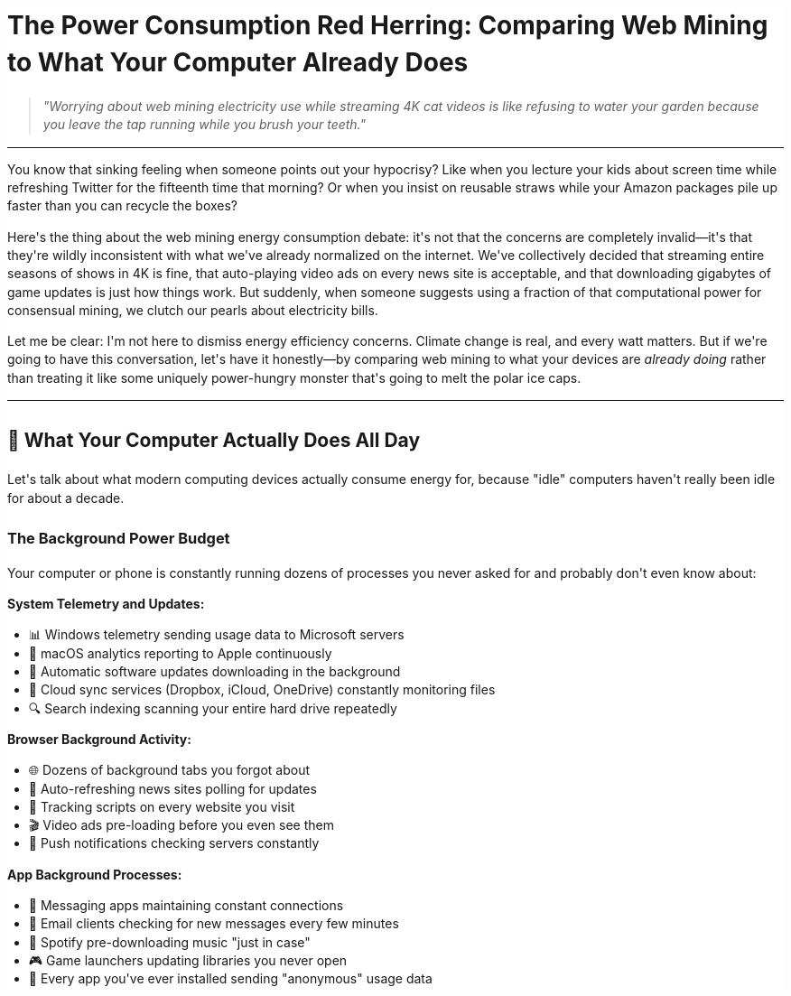 # The Power Consumption Red Herring: Comparing Web Mining to What Your Computer Already Does

> *"Worrying about web mining electricity use while streaming 4K cat videos is like refusing to water your garden because you leave the tap running while you brush your teeth."*

---

You know that sinking feeling when someone points out your hypocrisy? Like when you lecture your kids about screen time while refreshing Twitter for the fifteenth time that morning? Or when you insist on reusable straws while your Amazon packages pile up faster than you can recycle the boxes?

Here's the thing about the web mining energy consumption debate: it's not that the concerns are completely invalid—it's that they're wildly inconsistent with what we've already normalized on the internet. We've collectively decided that streaming entire seasons of shows in 4K is fine, that auto-playing video ads on every news site is acceptable, and that downloading gigabytes of game updates is just how things work. But suddenly, when someone suggests using a fraction of that computational power for consensual mining, we clutch our pearls about electricity bills.

Let me be clear: I'm not here to dismiss energy efficiency concerns. Climate change is real, and every watt matters. But if we're going to have this conversation, let's have it honestly—by comparing web mining to what your devices are *already doing* rather than treating it like some uniquely power-hungry monster that's going to melt the polar ice caps.

---

## 🔌 What Your Computer Actually Does All Day

Let's talk about what modern computing devices actually consume energy for, because "idle" computers haven't really been idle for about a decade.

### **The Background Power Budget**

Your computer or phone is constantly running dozens of processes you never asked for and probably don't even know about:

**System Telemetry and Updates:**
- 📊 Windows telemetry sending usage data to Microsoft servers
- 🍎 macOS analytics reporting to Apple continuously
- 🔄 Automatic software updates downloading in the background
- 📡 Cloud sync services (Dropbox, iCloud, OneDrive) constantly monitoring files
- 🔍 Search indexing scanning your entire hard drive repeatedly

**Browser Background Activity:**
- 🌐 Dozens of background tabs you forgot about
- 📰 Auto-refreshing news sites polling for updates
- 🎯 Tracking scripts on every website you visit
- 🎬 Video ads pre-loading before you even see them
- 🔔 Push notifications checking servers constantly

**App Background Processes:**
- 💬 Messaging apps maintaining constant connections
- 📧 Email clients checking for new messages every few minutes
- 🎵 Spotify pre-downloading music "just in case"
- 🎮 Game launchers updating libraries you never open
- 📱 Every app you've ever installed sending "anonymous" usage data
